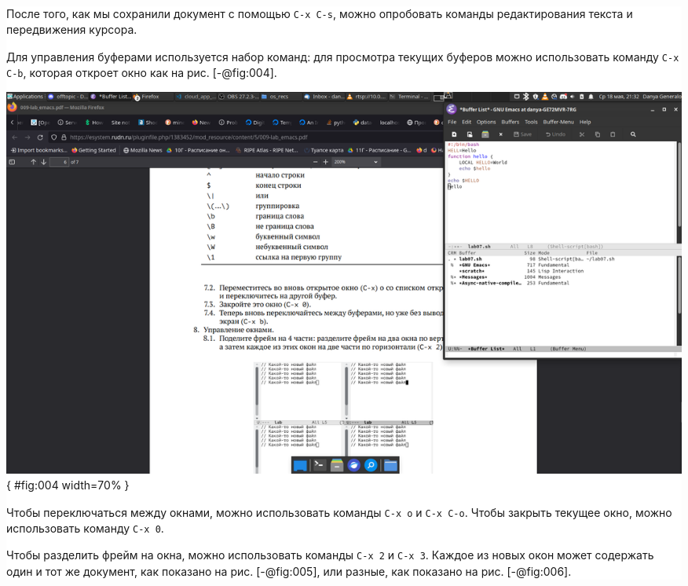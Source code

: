 После того, как мы сохранили документ с помощью `C-x C-s`, можно опробовать команды редактирования текста и передвижения курсора.

Для управления буферами используется набор команд: для просмотра текущих буферов можно использовать команду `C-x C-b`,
которая откроет окно как на рис. [-@fig:004].

![Окно буферов](./image/Screenshot_4.png){ #fig:004 width=70% }

Чтобы переключаться между окнами, можно использовать команды `C-x o` и `C-x C-o`.
Чтобы закрыть текущее окно, можно использовать команду `C-x 0`.

Чтобы разделить фрейм на окна, можно использовать команды `C-x 2` и `C-x 3`.
Каждое из новых окон может содержать один и тот же документ, как показано на рис. [-@fig:005], или разные, как показано на рис. [-@fig:006].
